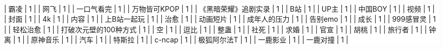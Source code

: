 | 霸凌 | 1 |
| 网飞 | 1 |
| 一口气看完 | 1 |
| 万物皆可KPOP | 1 |
| 《黑暗荣耀》追剧实录 | 1 |
| B站 | 1 |
| UP主 | 1 |
| 中国BOY | 1 |
| 视频 | 1 |
| 封面 | 1 |
| 4k | 1 |
| 内容 | 1 |
| 上B站一起玩 | 1 |
| 治愈 | 1 |
| 动画短片 | 1 |
| 成年人的压力 | 1 |
| 告别emo | 1 |
| 成长 | 1 |
| 999感冒灵 | 1 |
| 轻松治愈 | 1 |
| 打破次元壁的100种方式 | 1 |
| 空 | 1 |
| 逗比 | 1 |
| 整蛊 | 1 |
| 社死 | 1 |
| 求婚 | 1 |
| 官宣 | 1 |
| 胡桃 | 1 |
| 旅行者 | 1 |
| 钟离 | 1 |
| 原神音乐 | 1 |
| 汽车 | 1 |
| 特斯拉 | 1 |
| c-ncap | 1 |
| 极狐阿尔法T | 1 |
| 一鹿影业 | 1 |
| 一鹿对撞 | 1 |